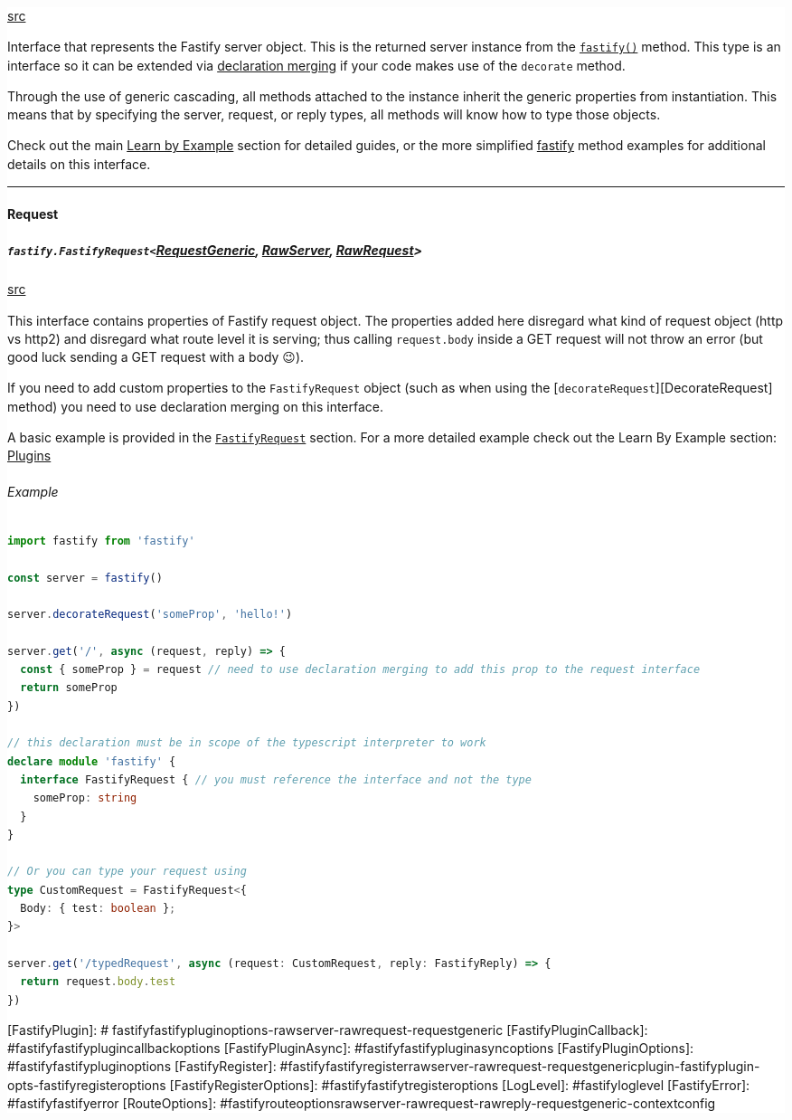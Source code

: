 [src](../types/instance.d.ts#L16)

Interface that represents the Fastify server object. This is the returned server instance from the [`fastify()`][Fastify] method. This type is an interface so it can be extended via [declaration merging](https://www.typescriptlang.org/docs/handbook/declaration-merging.html) if your code makes use of the `decorate` method.

Through the use of generic cascading, all methods attached to the instance inherit the generic properties from instantiation. This means that by specifying the server, request, or reply types, all methods will know how to type those objects.

Check out the main [Learn by Example](#learn-by-example) section for detailed guides, or the more simplified [fastify][Fastify] method examples for additional details on this interface.

---

#### Request

##### `fastify.FastifyRequest<`[RequestGeneric][FastifyRequestGenericInterface], [RawServer][RawServerGeneric], [RawRequest][RawRequestGeneric]>
[src](./../types/request.d.ts#L15)

This interface contains properties of Fastify request object. The properties added here disregard what kind of request object (http vs http2) and disregard what route level it is serving; thus calling `request.body` inside a GET request will not throw an error (but good luck sending a GET request with a body 😉).

If you need to add custom properties to the `FastifyRequest` object (such as when using the [`decorateRequest`][DecorateRequest] method) you need to use declaration merging on this interface.

A basic example is provided in the [`FastifyRequest`][FastifyRequest] section. For a more detailed example check out the Learn By Example section: [Plugins](#plugins)

###### Example
```typescript
import fastify from 'fastify'

const server = fastify()

server.decorateRequest('someProp', 'hello!')

server.get('/', async (request, reply) => {
  const { someProp } = request // need to use declaration merging to add this prop to the request interface
  return someProp
})

// this declaration must be in scope of the typescript interpreter to work
declare module 'fastify' {
  interface FastifyRequest { // you must reference the interface and not the type
    someProp: string
  }
}

// Or you can type your request using
type CustomRequest = FastifyRequest<{
  Body: { test: boolean };
}>

server.get('/typedRequest', async (request: CustomRequest, reply: FastifyReply) => {
  return request.body.test
})
```


[Fastify]: #fastifyrawserver-rawrequest-rawreply-loggeropts-fastifyserveroptions-fastifyinstance
[RawServerGeneric]: #rawserver
[RawRequestGeneric]: #rawrequest
[RawReplyGeneric]: #rawreply
[LoggerGeneric]: #logger
[RawBodyGeneric]: #rawbody
[HTTPMethods]: #fastifyhttpmethods
[RawServerBase]: #fastifyrawserverbase
[RawServerDefault]: #fastifyrawserverdefault
[FastifyRequest]: #fastifyfastifyrequestrawserver-rawrequest-requestgeneric
[FastifyRequestGenericInterface]: #fastifyrequestgenericinterface
[RawRequestDefaultExpression]: #fastifyrawrequestdefaultexpressionrawserver
[FastifyReply]: #fastifyfastifyreplyrawserver-rawreply-contextconfig
[RawReplyDefaultExpression]: #fastifyrawreplydefaultexpression
[FastifyServerOptions]: #fastifyfastifyserveroptions-rawserver-logger
[FastifyInstance]: #fastifyfastifyinstance
[FastifyLoggerOptions]: #fastifyfastifyloggeroptions
[ContextConfigGeneric]: #ContextConfigGeneric
[FastifyPlugin]: # fastifyfastifypluginoptions-rawserver-rawrequest-requestgeneric
[FastifyPluginCallback]: #fastifyfastifyplugincallbackoptions
[FastifyPluginAsync]: #fastifyfastifypluginasyncoptions
[FastifyPluginOptions]: #fastifyfastifypluginoptions
[FastifyRegister]: #fastifyfastifyregisterrawserver-rawrequest-requestgenericplugin-fastifyplugin-opts-fastifyregisteroptions
[FastifyRegisterOptions]: #fastifyfastifytregisteroptions
[LogLevel]: #fastifyloglevel
[FastifyError]: #fastifyfastifyerror
[RouteOptions]: #fastifyrouteoptionsrawserver-rawrequest-rawreply-requestgeneric-contextconfig